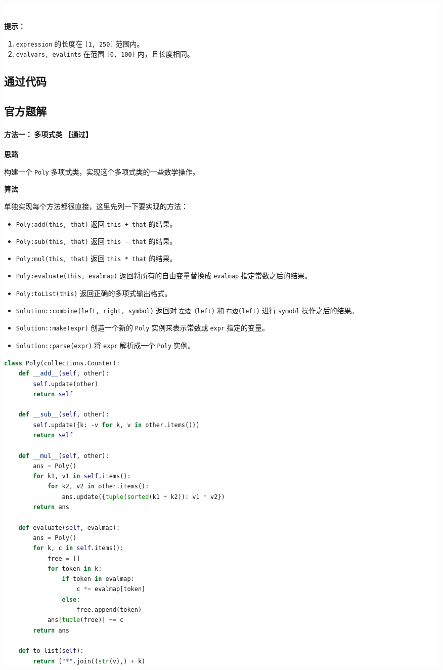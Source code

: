 <p>&nbsp;</p>

<p><strong>提示：</strong></p>

<ol>
	<li><code>expression</code> 的长度在&nbsp;<code>[1, 250]</code>&nbsp;范围内。</li>
	<li><code>evalvars, evalints</code> 在范围&nbsp;<code>[0, 100]</code>&nbsp;内，且长度相同。</li>
</ol>
</div>

## 通过代码
<RecoDemo>
</RecoDemo>


## 官方题解
#### 方法一： 多项式类 【通过】

**思路**

构建一个 `Poly` 多项式类，实现这个多项式类的一些数学操作。 

**算法**

单独实现每个方法都很直接，这里先列一下要实现的方法：

* `Poly:add(this, that)` 返回 `this + that` 的结果。
* `Poly:sub(this, that)` 返回 `this - that` 的结果。
* `Poly:mul(this, that)` 返回 `this * that` 的结果。
* `Poly:evaluate(this, evalmap)` 返回将所有的自由变量替换成 `evalmap` 指定常数之后的结果。
* `Poly:toList(this)` 返回正确的多项式输出格式。

* `Solution::combine(left, right, symbol)` 返回对 `左边（left)` 和 `右边(left)` 进行 `symobl` 操作之后的结果。
* `Solution::make(expr)` 创造一个新的 `Poly` 实例来表示常数或 `expr` 指定的变量。 
* `Solution::parse(expr)` 将 `expr` 解析成一个 `Poly` 实例。

```python [solution1-Python]
class Poly(collections.Counter):
    def __add__(self, other):
        self.update(other)
        return self

    def __sub__(self, other):
        self.update({k: -v for k, v in other.items()})
        return self

    def __mul__(self, other):
        ans = Poly()
        for k1, v1 in self.items():
            for k2, v2 in other.items():
                ans.update({tuple(sorted(k1 + k2)): v1 * v2})
        return ans

    def evaluate(self, evalmap):
        ans = Poly()
        for k, c in self.items():
            free = []
            for token in k:
                if token in evalmap:
                    c *= evalmap[token]
                else:
                    free.append(token)
            ans[tuple(free)] += c
        return ans

    def to_list(self):
        return ["*".join((str(v),) + k)
```
